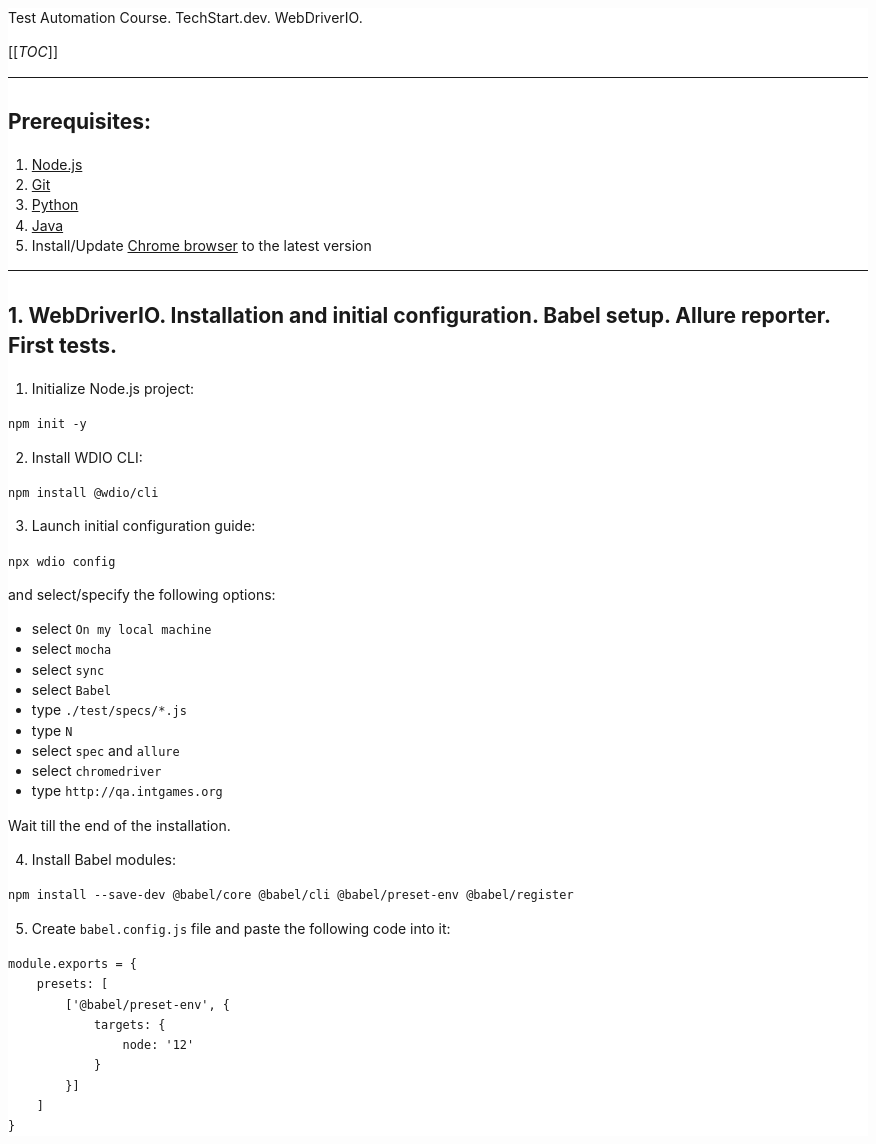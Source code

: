 Test Automation Course. TechStart.dev. WebDriverIO.

[[_TOC_]]

---
## Prerequisites:
1. [Node.js](https://nodejs.org/)
2. [Git](https://git-scm.com/)
3. [Python](https://www.python.org/downloads/)
4. [Java](https://www.java.com/en/download/)
5. Install/Update [Chrome browser](https://www.google.com/chrome/) to the latest version

---
## 1. WebDriverIO. Installation and initial configuration. Babel setup. Allure reporter. First tests.
1. Initialize Node.js project:
````
npm init -y
````
2. Install WDIO CLI:
````
npm install @wdio/cli
````
3. Launch initial configuration guide:
````
npx wdio config
````
and select/specify the following options:
- select `On my local machine`
- select `mocha`
- select `sync`
- select `Babel`
- type `./test/specs/*.js`
- type `N`
- select `spec` and `allure`
- select `chromedriver`
- type `http://qa.intgames.org`

Wait till the end of the installation.

4. Install Babel modules:
````
npm install --save-dev @babel/core @babel/cli @babel/preset-env @babel/register
````

5. Create `babel.config.js` file and paste the following code into it:
````
module.exports = {
    presets: [
        ['@babel/preset-env', {
            targets: {
                node: '12'
            }
        }]
    ]
}
````
